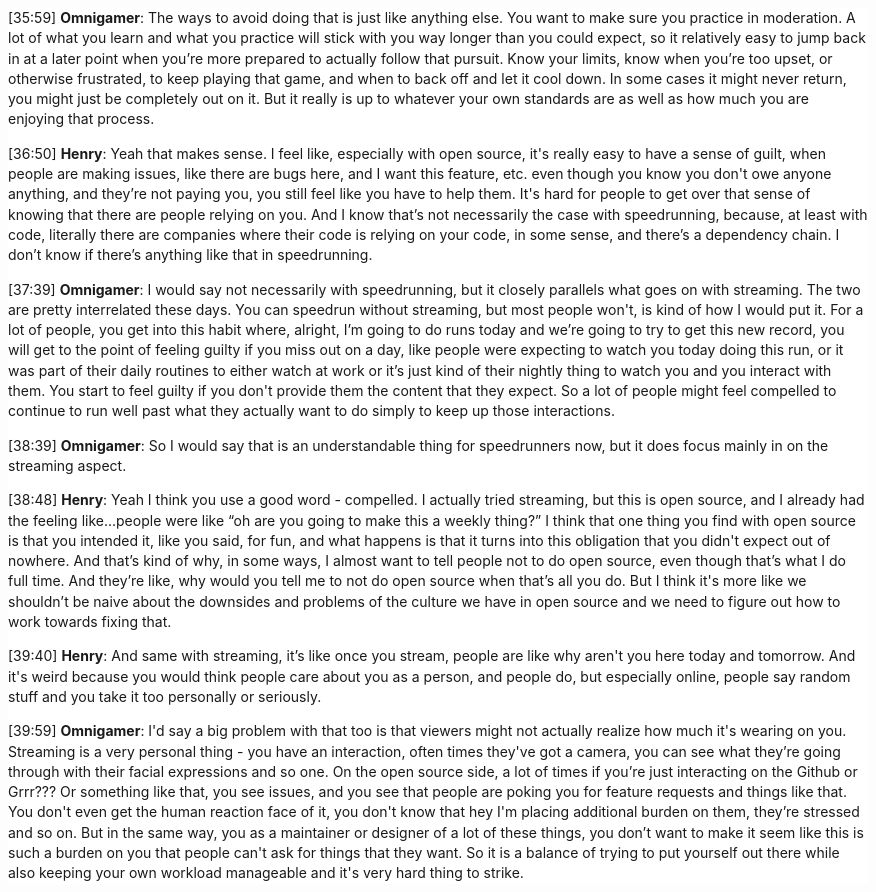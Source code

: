 [35:59] **Omnigamer**: The ways to avoid doing that is just like anything else. You want to make sure you practice in moderation. A lot of what you learn and what you practice will stick with you way longer than you could expect, so it relatively easy to jump back in at a later point when you’re more prepared to actually follow that pursuit. Know your limits, know when you’re too upset, or otherwise frustrated, to keep playing that game, and when to back off and let it cool down. In some cases it might never return, you might just be completely out on it. But it really is up to whatever your own standards are as well as how much you are enjoying that process.

[36:50] **Henry**: Yeah that makes sense. I feel like, especially with open source, it's really easy to have a sense of guilt, when people are making issues, like there are bugs here, and I want this feature, etc. even though you know you don't owe anyone anything, and they’re not paying you, you still feel like you have to help them. It's hard for people to get over that sense of knowing that there are people relying on you. And I know that’s not necessarily the case with speedrunning, because, at least with code, literally there are companies where their code is relying on your code, in some sense, and there’s a dependency chain. I don’t know if there’s anything like that in speedrunning.

[37:39] **Omnigamer**: I would say not necessarily with speedrunning, but it closely parallels what goes on with streaming. The two are pretty interrelated these days. You can speedrun without streaming, but most people won't, is kind of how I would put it. For a lot of people, you get into this habit where, alright, I’m going to do runs today and we’re going to try to get this new record, you will get to the point of feeling guilty if you miss out on a day, like people were expecting to watch you today doing this run, or it was part of their daily routines to either watch at work or it’s just kind of their nightly thing to watch you and you interact with them. You start to feel guilty if you don't provide them the content that they expect. So a lot of people might feel compelled to continue to run well past what they actually want to do simply to keep up those interactions.

[38:39] **Omnigamer**: So I would say that is an understandable thing for speedrunners now, but it does focus mainly in on the streaming aspect.

[38:48] **Henry**: Yeah I think you use a good word - compelled. I actually tried streaming, but this is open source, and I already had the feeling like...people were like “oh are you going to make this a weekly thing?” I think that one thing you find with open source is that you intended it, like you said, for fun, and what happens is that it turns into this obligation that you didn't expect out of nowhere. And that’s kind of why, in some ways, I almost want to tell people not to do open source, even though that’s what I do full time. And they’re like, why would you tell me to not do open source when that’s all you do. But I think it's more like we shouldn’t be naive about the downsides and problems of the culture we have in open source and we need to figure out how to work towards fixing that.

[39:40] **Henry**: And same with streaming, it’s like once you stream, people are like why aren't you here today and tomorrow. And it's weird because you would think people care about you as a person, and people do, but especially online, people say random stuff and you take it too personally or seriously.

[39:59] **Omnigamer**: I'd say a big problem with that too is that viewers might not actually realize how much it's wearing on you. Streaming is a very personal thing - you have an interaction, often times they've got a camera, you can see what they’re going through with their facial expressions and so one. On the open source side, a lot of times if you’re just interacting on the Github or Grrr??? Or something like that, you see issues, and you see that people are poking you for feature requests and things like that. You don't even get the human reaction face of it, you don't know that hey I'm placing additional burden on them, they’re stressed and so on. But in the same way, you as a maintainer or designer of a lot of these things, you don’t want to make it seem like this is such a burden on you that people can't ask for things that they want. So it is a balance of trying to put yourself out there while also keeping your own workload manageable and it's very hard thing to strike.

